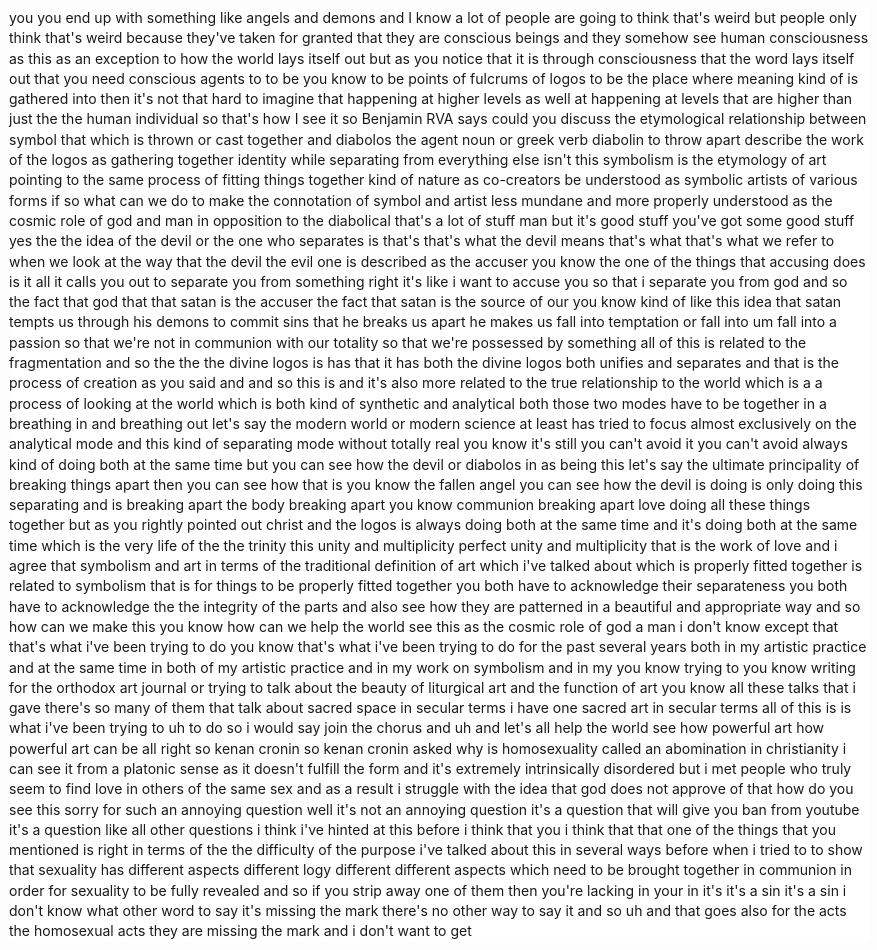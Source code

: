 you you end up with something like angels and demons and I know a lot of people are going to think that's weird but people only think that's weird because they've taken for granted that they are conscious beings and they somehow see human consciousness as this as an exception to how the world lays itself out but as you notice that it is through consciousness that the word lays itself out that you need conscious agents to to be you know to be points of fulcrums of logos to be the place where meaning kind of is gathered into then it's not that hard to imagine that happening at higher levels as well at happening at levels that are higher than just the the human individual so that's how I see it so Benjamin RVA says could you discuss the etymological relationship between symbol that which is thrown or cast together and diabolos the agent noun or greek verb diabolin to throw apart describe the work of the logos as gathering together identity while separating from everything else isn't this symbolism is the etymology of art pointing to the same process of fitting things together kind of nature as co-creators be understood as symbolic artists of various forms if so what can we do to make the connotation of symbol and artist less mundane and more properly understood as the cosmic role of god and man in opposition to the diabolical that's a lot of stuff man but it's good stuff you've got some good stuff yes the the idea of the devil or the one who separates is that's that's what the devil means that's what that's what we refer to when we look at the way that the devil the evil one is described as the accuser you know the one of the things that accusing does is it all it calls you out to separate you from something right it's like i want to accuse you so that i separate you from god and so the fact that god that that satan is the accuser the fact that satan is the source of our you know kind of like this idea that satan tempts us through his demons to commit sins that he breaks us apart he makes us fall into temptation or fall into um fall into a passion so that we're not in communion with our totality so that we're possessed by something all of this is related to the fragmentation and so the the the divine logos is has that it has both the divine logos both unifies and separates and that is the process of creation as you said and and so this is and it's also more related to the true relationship to the world which is a a process of looking at the world which is both kind of synthetic and analytical both those two modes have to be together in a breathing in and breathing out let's say the modern world or modern science at least has tried to focus almost exclusively on the analytical mode and this kind of separating mode without totally real you know it's still you can't avoid it you can't avoid always kind of doing both at the same time but you can see how the devil or diabolos in as being this let's say the ultimate principality of breaking things apart then you can see how that is you know the fallen angel you can see how the devil is doing is only doing this separating and is breaking apart the body breaking apart you know communion breaking apart love doing all these things together but as you rightly pointed out christ and the logos is always doing both at the same time and it's doing both at the same time which is the very life of the the trinity this unity and multiplicity perfect unity and multiplicity that is the work of love and i agree that symbolism and art in terms of the traditional definition of art which i've talked about which is properly fitted together is related to symbolism that is for things to be properly fitted together you both have to acknowledge their separateness you both have to acknowledge the the integrity of the parts and also see how they are patterned in a beautiful and appropriate way and so how can we make this you know how can we help the world see this as the cosmic role of god a man i don't know except that that's what i've been trying to do you know that's what i've been trying to do for the past several years both in my artistic practice and at the same time in both of my artistic practice and in my work on symbolism and in my you know trying to you know writing for the orthodox art journal or trying to talk about the beauty of liturgical art and the function of art you know all these talks that i gave there's so many of them that talk about sacred space in secular terms i have one sacred art in secular terms all of this is is what i've been trying to uh to do so i would say join the chorus and uh and let's all help the world see how powerful art how powerful art can be all right so kenan cronin so kenan cronin asked why is homosexuality called an abomination in christianity i can see it from a platonic sense as it doesn't fulfill the form and it's extremely intrinsically disordered but i met people who truly seem to find love in others of the same sex and as a result i struggle with the idea that god does not approve of that how do you see this sorry for such an annoying question well it's not an annoying question it's a question that will give you ban from youtube it's a question like all other questions i think i've hinted at this before i think that you i think that that one of the things that you mentioned is right in terms of the the difficulty of the purpose i've talked about this in several ways before when i tried to to show that sexuality has different aspects different logy different different aspects which need to be brought together in communion in order for sexuality to be fully revealed and so if you strip away one of them then you're lacking in your in it's it's a sin it's a sin i don't know what other word to say it's missing the mark there's no other way to say it and so uh and that goes also for the acts the homosexual acts they are missing the mark and i don't want to get